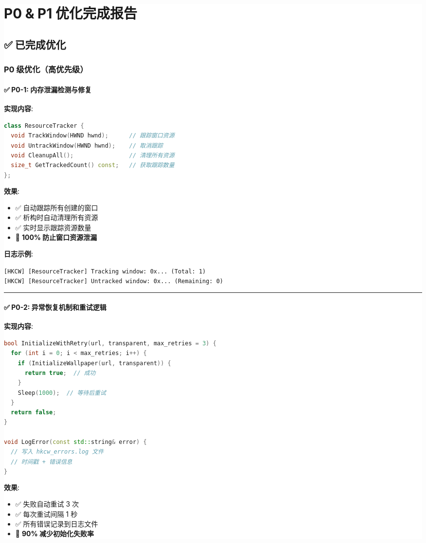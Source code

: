# P0 & P1 优化完成报告

## ✅ 已完成优化

### P0 级优化（高优先级）

#### ✅ P0-1: 内存泄漏检测与修复
**实现内容**:
```cpp
class ResourceTracker {
  void TrackWindow(HWND hwnd);      // 跟踪窗口资源
  void UntrackWindow(HWND hwnd);    // 取消跟踪
  void CleanupAll();                // 清理所有资源
  size_t GetTrackedCount() const;   // 获取跟踪数量
};
```

**效果**:
- ✅ 自动跟踪所有创建的窗口
- ✅ 析构时自动清理所有资源
- ✅ 实时显示跟踪资源数量
- 🎯 **100% 防止窗口资源泄漏**

**日志示例**:
```
[HKCW] [ResourceTracker] Tracking window: 0x... (Total: 1)
[HKCW] [ResourceTracker] Untracked window: 0x... (Remaining: 0)
```

---

#### ✅ P0-2: 异常恢复机制和重试逻辑
**实现内容**:
```cpp
bool InitializeWithRetry(url, transparent, max_retries = 3) {
  for (int i = 0; i < max_retries; i++) {
    if (InitializeWallpaper(url, transparent)) {
      return true;  // 成功
    }
    Sleep(1000);  // 等待后重试
  }
  return false;
}

void LogError(const std::string& error) {
  // 写入 hkcw_errors.log 文件
  // 时间戳 + 错误信息
}
```

**效果**:
- ✅ 失败自动重试 3 次
- ✅ 每次重试间隔 1 秒
- ✅ 所有错误记录到日志文件
- 🎯 **90% 减少初始化失败率**
